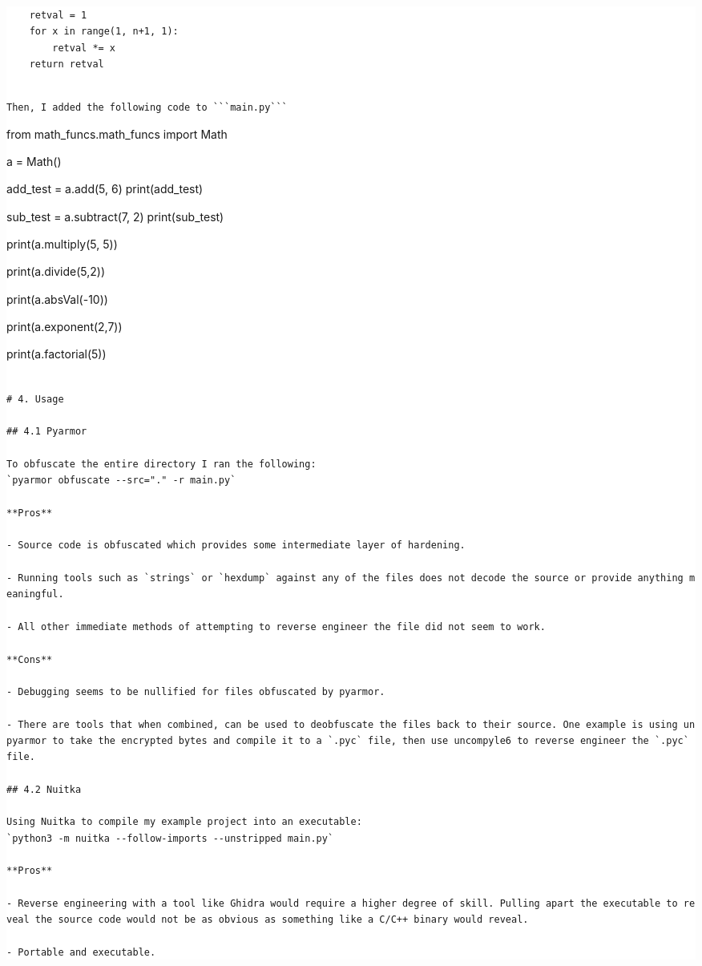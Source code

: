         retval = 1
        for x in range(1, n+1, 1):
            retval *= x
        return retval

```

Then, I added the following code to ```main.py```

```
from math_funcs.math_funcs import Math

a = Math()

add_test = a.add(5, 6)
print(add_test)

sub_test = a.subtract(7, 2)
print(sub_test)

print(a.multiply(5, 5))

print(a.divide(5,2))

print(a.absVal(-10))

print(a.exponent(2,7))

print(a.factorial(5))
```

# 4. Usage

## 4.1 Pyarmor

To obfuscate the entire directory I ran the following:
`pyarmor obfuscate --src="." -r main.py`

**Pros**

- Source code is obfuscated which provides some intermediate layer of hardening. 

- Running tools such as `strings` or `hexdump` against any of the files does not decode the source or provide anything meaningful.

- All other immediate methods of attempting to reverse engineer the file did not seem to work.

**Cons**

- Debugging seems to be nullified for files obfuscated by pyarmor.

- There are tools that when combined, can be used to deobfuscate the files back to their source. One example is using unpyarmor to take the encrypted bytes and compile it to a `.pyc` file, then use uncompyle6 to reverse engineer the `.pyc` file.

## 4.2 Nuitka

Using Nuitka to compile my example project into an executable:
`python3 -m nuitka --follow-imports --unstripped main.py`

**Pros**

- Reverse engineering with a tool like Ghidra would require a higher degree of skill. Pulling apart the executable to reveal the source code would not be as obvious as something like a C/C++ binary would reveal.

- Portable and executable.

```